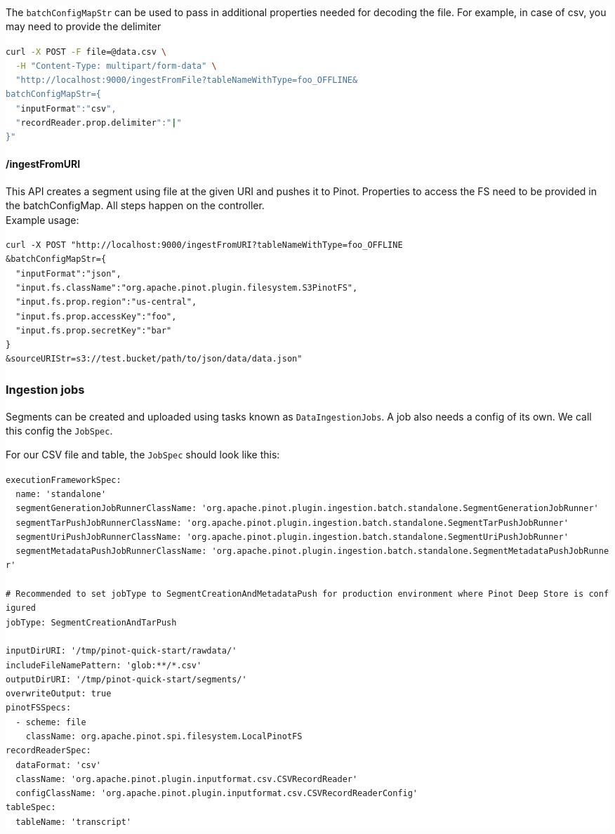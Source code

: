 The `batchConfigMapStr` can be used to pass in additional properties needed for decoding the file. For example, in case of csv, you may need to provide the delimiter

```bash
curl -X POST -F file=@data.csv \
  -H "Content-Type: multipart/form-data" \
  "http://localhost:9000/ingestFromFile?tableNameWithType=foo_OFFLINE&
batchConfigMapStr={
  "inputFormat":"csv",
  "recordReader.prop.delimiter":"|"
}"
```

#### /ingestFromURI

This API creates a segment using file at the given URI and pushes it to Pinot. Properties to access the FS need to be provided in the batchConfigMap. All steps happen on the controller.\
Example usage:

```
curl -X POST "http://localhost:9000/ingestFromURI?tableNameWithType=foo_OFFLINE
&batchConfigMapStr={
  "inputFormat":"json",
  "input.fs.className":"org.apache.pinot.plugin.filesystem.S3PinotFS",
  "input.fs.prop.region":"us-central",
  "input.fs.prop.accessKey":"foo",
  "input.fs.prop.secretKey":"bar"
}
&sourceURIStr=s3://test.bucket/path/to/json/data/data.json"
```

### Ingestion jobs

Segments can be created and uploaded using tasks known as `DataIngestionJobs`. A job also needs a config of its own. We call this config the `JobSpec`.

For our CSV file and table, the `JobSpec` should look like this:

```
executionFrameworkSpec:
  name: 'standalone'
  segmentGenerationJobRunnerClassName: 'org.apache.pinot.plugin.ingestion.batch.standalone.SegmentGenerationJobRunner'
  segmentTarPushJobRunnerClassName: 'org.apache.pinot.plugin.ingestion.batch.standalone.SegmentTarPushJobRunner'
  segmentUriPushJobRunnerClassName: 'org.apache.pinot.plugin.ingestion.batch.standalone.SegmentUriPushJobRunner'
  segmentMetadataPushJobRunnerClassName: 'org.apache.pinot.plugin.ingestion.batch.standalone.SegmentMetadataPushJobRunner'

# Recommended to set jobType to SegmentCreationAndMetadataPush for production environment where Pinot Deep Store is configured  
jobType: SegmentCreationAndTarPush

inputDirURI: '/tmp/pinot-quick-start/rawdata/'
includeFileNamePattern: 'glob:**/*.csv'
outputDirURI: '/tmp/pinot-quick-start/segments/'
overwriteOutput: true
pinotFSSpecs:
  - scheme: file
    className: org.apache.pinot.spi.filesystem.LocalPinotFS
recordReaderSpec:
  dataFormat: 'csv'
  className: 'org.apache.pinot.plugin.inputformat.csv.CSVRecordReader'
  configClassName: 'org.apache.pinot.plugin.inputformat.csv.CSVRecordReaderConfig'
tableSpec:
  tableName: 'transcript'
```
